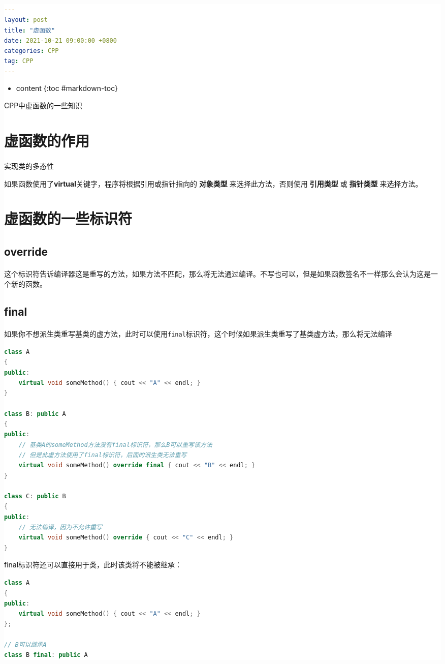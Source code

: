 ```yaml
---
layout: post
title: "虚函数"
date: 2021-10-21 09:00:00 +0800 
categories: CPP
tag: CPP
---
```

* content
{:toc #markdown-toc}


CPP中虚函数的一些知识


# 虚函数的作用

实现类的多态性

如果函数使用了**virtual**关键字，程序将根据引用或指针指向的 **对象类型** 来选择此方法，否则使用 **引用类型** 或 **指针类型** 来选择方法。

# 虚函数的一些标识符

## override

这个标识符告诉编译器这是重写的方法，如果方法不匹配，那么将无法通过编译。不写也可以，但是如果函数签名不一样那么会认为这是一个新的函数。

## final

如果你不想派生类重写基类的虚方法，此时可以使用`final`标识符，这个时候如果派生类重写了基类虚方法，那么将无法编译

```c++
class A
{
public:
    virtual void someMethod() { cout << "A" << endl; }
}

class B: public A
{
public:
    // 基类A的someMethod方法没有final标识符，那么B可以重写该方法
    // 但是此虚方法使用了final标识符，后面的派生类无法重写
    virtual void someMethod() override final { cout << "B" << endl; }
}

class C: public B
{
public:
    // 无法编译，因为不允许重写
    virtual void someMethod() override { cout << "C" << endl; }
}
```
final标识符还可以直接用于类，此时该类将不能被继承：
```c++
class A
{
public:
    virtual void someMethod() { cout << "A" << endl; }
};

// B可以继承A
class B final: public A
```
